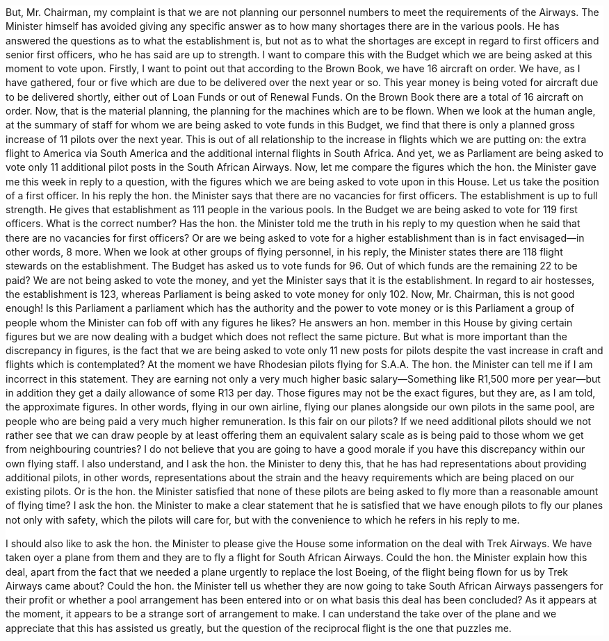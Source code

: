 <p>But, Mr. Chairman, my complaint is that we are not planning our personnel numbers to meet the requirements of the Airways. The Minister himself has avoided giving any specific answer as to how many shortages there are in the various pools. He has answered the questions as to what the establishment is, but not as to what the shortages are except in regard to first officers and senior first officers, who he has said are up to strength. I want to compare this with the Budget which we are being asked at this moment to vote upon. Firstly, I want to point out that according to the Brown Book, we have 16 aircraft on order. We have, as I have gathered, four or five which are due to be delivered over the next year or so. This year money is being voted for aircraft due to be delivered shortly, either out of Loan Funds or out of Renewal Funds. On the Brown Book there are a total of 16 aircraft on order. Now, that is the material planning, the planning for the machines which are to be flown. When we look at the human angle, at the summary of staff for whom we are being asked to vote funds in this Budget, we find that there is only a planned gross increase of 11 pilots over the next year. This is out of all relationship to the increase in flights which we are putting on: the extra flight to America via South America and the additional internal flights in South Africa. And yet, we as Parliament are being asked to vote only 11 additional pilot posts in the South African Airways. Now, let me compare the figures which the hon. the Minister gave me this week in reply to a question, with the figures which we are being asked to vote upon in this House. Let us take the position of a first officer. In his reply the hon. the Minister says that there are no vacancies for first officers. The establishment is up to full strength. He gives that establishment as 111 people in the various pools. In the Budget we are being asked to vote for 119 first officers. What is the correct number? Has the hon. the Minister told me the truth in his reply to my question when he said that there are no vacancies for first officers? Or are we being asked to vote for a higher establishment than is in fact envisaged&#x2014;in other words, 8 more. When we look at other groups of flying personnel, in his reply, the Minister states there are 118 flight stewards on the establishment. The Budget has asked us to vote funds for 96. Out of which funds are the remaining 22 to be paid? We are not being asked to vote the money, and yet the Minister says that it is the establishment. In regard to air hostesses, the establishment is 123, whereas Parliament is being asked to vote money for only 102. Now, Mr. Chairman, this is not good enough! Is this Parliament a parliament which has the authority and the power to vote money or is this Parliament a group of people whom the Minister can fob off with any figures he likes? He answers an hon. member in this House by giving certain figures but we are now dealing with a budget which does not reflect the same picture. But what is more important than the discrepancy in figures, is the fact that we are being asked to vote only 11 new posts for pilots despite the vast increase in craft and flights which is contemplated? At the moment we have Rhodesian pilots flying for S.A.A. The hon. the Minister can tell me if I am incorrect in this statement. They are earning not only a very much higher basic salary&#x2014;Something like R1,500 more per year&#x2014;but in addition they get a daily allowance of some R13 per day. Those figures may not be the exact figures, but they are, as I am told, the approximate figures. In other words, flying in our own airline, flying our planes alongside our own pilots in the same pool, are people who are being paid a very much higher remuneration. Is this fair on our pilots? If we need additional pilots should we not rather see that we can draw people by at least offering them an equivalent salary scale as is being paid to those whom we get from neighbouring countries? I do not believe that you are going to have a good morale if you have this discrepancy within our own flying staff. I also understand, and I ask the hon. the Minister to deny this, that he has had representations about providing additional pilots, in other words, representations about the strain and the heavy requirements which are being placed on our existing pilots. Or is the hon. the Minister satisfied that none of these pilots are being asked to fly more than a reasonable amount of flying time? I ask the hon. the Minister to make a clear statement that he is satisfied that we have enough pilots to fly our planes not only with safety, which the pilots will care for, but with the convenience to which he refers in his reply to me.</p>

<p>I should also like to ask the hon. the Minister to please give the House some information on the deal with Trek Airways. We have taken oyer a plane from them and they are to fly a flight for South African Airways. Could the hon. the Minister explain how this deal, apart from the fact that we needed a plane urgently to replace the lost Boeing, of the flight being flown for us by Trek Airways came about? Could the hon. the Minister tell us whether <span class="col_2461-2462" refersTo="page_1253"/>they are now going to take South African Airways passengers for their profit or whether a pool arrangement has been entered into or on what basis this deal has been concluded? As it appears at the moment, it appears to be a strange sort of arrangement to make. I can understand the take over of the plane and we appreciate that this has assisted us greatly, but the question of the reciprocal flight is the one that puzzles me.</p>
